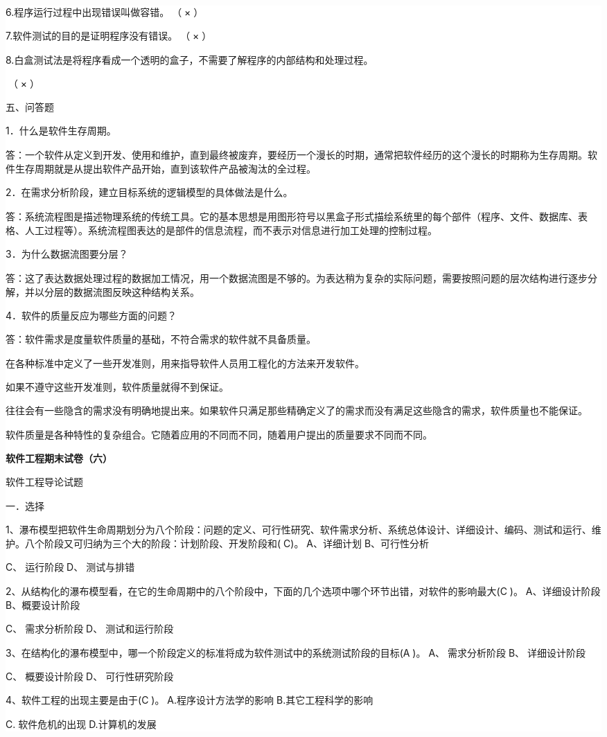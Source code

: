   6.程序运行过程中出现错误叫做容错。                （ × ）

  7.软件测试的目的是证明程序没有错误。               （  × ）

  8.白盒测试法是将程序看成一个透明的盒子，不需要了解程序的内部结构和处理过程。

​                                   （  × ）

  五、问答题

1．什么是软件生存周期。

答：一个软件从定义到开发、使用和维护，直到最终被废弃，要经历一个漫长的时期，通常把软件经历的这个漫长的时期称为生存周期。软件生存周期就是从提出软件产品开始，直到该软件产品被淘汰的全过程。

2．在需求分析阶段，建立目标系统的逻辑模型的具体做法是什么。

答：系统流程图是描述物理系统的传统工具。它的基本思想是用图形符号以黑盒子形式描绘系统里的每个部件（程序、文件、数据库、表格、人工过程等）。系统流程图表达的是部件的信息流程，而不表示对信息进行加工处理的控制过程。

 

3．为什么数据流图要分层？

答：这了表达数据处理过程的数据加工情况，用一个数据流图是不够的。为表达稍为复杂的实际问题，需要按照问题的层次结构进行逐步分解，并以分层的数据流图反映这种结构关系。

4．软件的质量反应为哪些方面的问题？

答：软件需求是度量软件质量的基础，不符合需求的软件就不具备质量。

在各种标准中定义了一些开发准则，用来指导软件人员用工程化的方法来开发软件。

如果不遵守这些开发准则，软件质量就得不到保证。

往往会有一些隐含的需求没有明确地提出来。如果软件只满足那些精确定义了的需求而没有满足这些隐含的需求，软件质量也不能保证。

软件质量是各种特性的复杂组合。它随着应用的不同而不同，随着用户提出的质量要求不同而不同。

 

**软件工程期末试卷（六）**

软件工程导论试题

一．选择

1、瀑布模型把软件生命周期划分为八个阶段：问题的定义、可行性研究、软件需求分析、系统总体设计、详细设计、编码、测试和运行、维护。八个阶段又可归纳为三个大的阶段：计划阶段、开发阶段和( C)。
A、详细计划 B、可行性分析

C、 运行阶段 D、 测试与排错

2、从结构化的瀑布模型看，在它的生命周期中的八个阶段中，下面的几个选项中哪个环节出错，对软件的影响最大(C )。
A、详细设计阶段 B、概要设计阶段

C、 需求分析阶段 D、 测试和运行阶段

3、在结构化的瀑布模型中，哪一个阶段定义的标准将成为软件测试中的系统测试阶段的目标(A )。
A、 需求分析阶段 B、 详细设计阶段

C、 概要设计阶段 D、 可行性研究阶段

4、软件工程的出现主要是由于(C )。
A.程序设计方法学的影响 B.其它工程科学的影响

C. 软件危机的出现 D.计算机的发展
